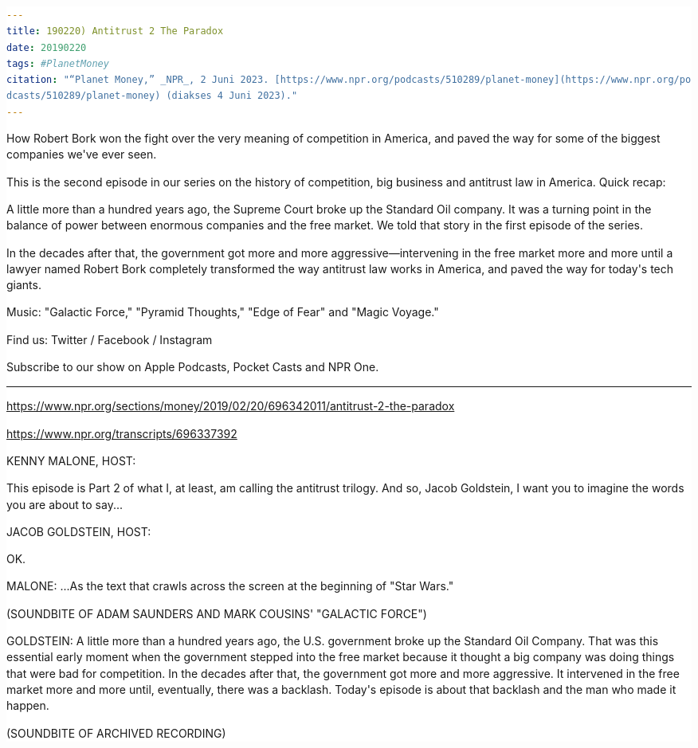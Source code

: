 ```yaml
---
title: 190220) Antitrust 2 The Paradox
date: 20190220
tags: #PlanetMoney
citation: "“Planet Money,” _NPR_, 2 Juni 2023. [https://www.npr.org/podcasts/510289/planet-money](https://www.npr.org/podcasts/510289/planet-money) (diakses 4 Juni 2023)."
---
```


How Robert Bork won the fight over the very meaning of competition in America, and paved the way for some of the biggest companies we've ever seen.

This is the second episode in our series on the history of competition, big business and antitrust law in America. Quick recap:

A little more than a hundred years ago, the Supreme Court broke up the Standard Oil company. It was a turning point in the balance of power between enormous companies and the free market. We told that story in the first episode of the series.

In the decades after that, the government got more and more aggressive—intervening in the free market more and more until a lawyer named Robert Bork completely transformed the way antitrust law works in America, and paved the way for today's tech giants.

Music: "Galactic Force," "Pyramid Thoughts," "Edge of Fear" and "Magic Voyage."

Find us: Twitter / Facebook / Instagram

Subscribe to our show on Apple Podcasts, Pocket Casts and NPR One.

----

https://www.npr.org/sections/money/2019/02/20/696342011/antitrust-2-the-paradox

https://www.npr.org/transcripts/696337392



KENNY MALONE, HOST:

This episode is Part 2 of what I, at least, am calling the antitrust trilogy. And so, Jacob Goldstein, I want you to imagine the words you are about to say...

JACOB GOLDSTEIN, HOST:

OK.

MALONE: ...As the text that crawls across the screen at the beginning of "Star Wars."

(SOUNDBITE OF ADAM SAUNDERS AND MARK COUSINS' "GALACTIC FORCE")

GOLDSTEIN: A little more than a hundred years ago, the U.S. government broke up the Standard Oil Company. That was this essential early moment when the government stepped into the free market because it thought a big company was doing things that were bad for competition. In the decades after that, the government got more and more aggressive. It intervened in the free market more and more until, eventually, there was a backlash. Today's episode is about that backlash and the man who made it happen.

(SOUNDBITE OF ARCHIVED RECORDING)
